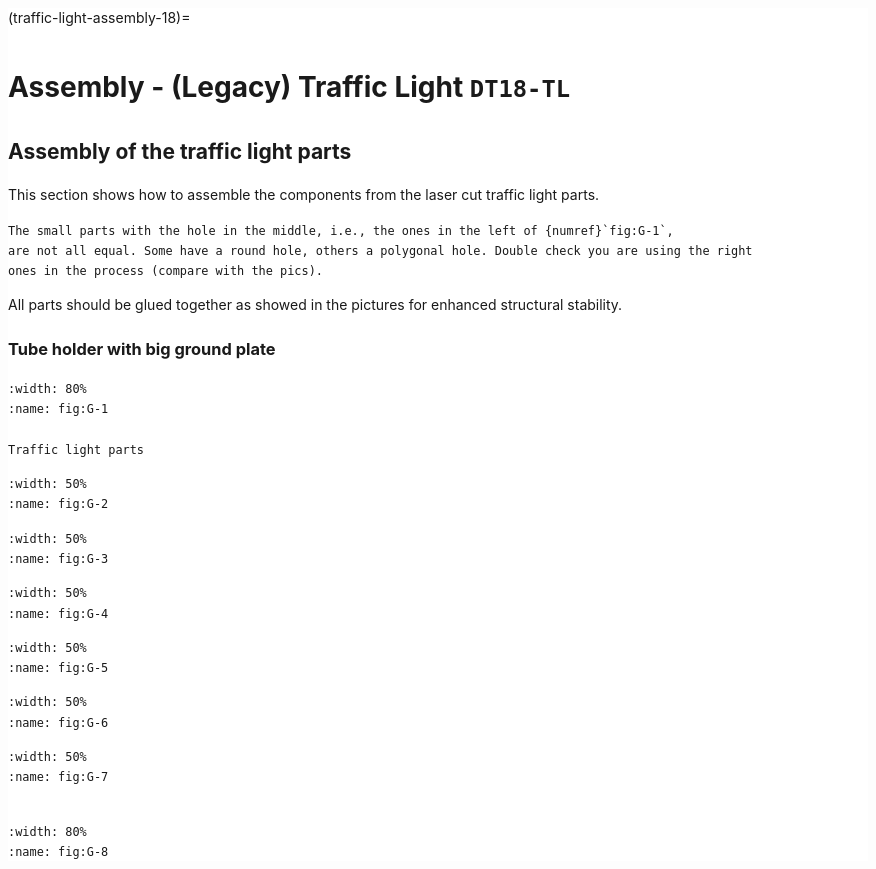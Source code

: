 (traffic-light-assembly-18)=
# Assembly - (Legacy) Traffic Light `DT18-TL`

## Assembly of the traffic light parts

This section shows how to assemble the components from the laser cut traffic light parts.

```{warning}
The small parts with the hole in the middle, i.e., the ones in the left of {numref}`fig:G-1`, 
are not all equal. Some have a round hole, others a polygonal hole. Double check you are using the right 
ones in the process (compare with the pics).
```

All parts should be glued together as showed in the pictures for enhanced structural stability.


### Tube holder with big ground plate  

```{figure} ../../_images/assembly/traffic_light_18/G-1.jpg
:width: 80%
:name: fig:G-1

Traffic light parts
```

```{figure} ../../_images/assembly/traffic_light_18/G-2.jpg
:width: 50%
:name: fig:G-2
```

```{figure} ../../_images/assembly/traffic_light_18/G-3.jpg
:width: 50%
:name: fig:G-3
```

```{figure} ../../_images/assembly/traffic_light_18/G-4.jpg
:width: 50%
:name: fig:G-4
```

```{figure} ../../_images/assembly/traffic_light_18/G-5.jpg
:width: 50%
:name: fig:G-5
```

```{figure} ../../_images/assembly/traffic_light_18/G-6.jpg
:width: 50%
:name: fig:G-6
```

```{figure} ../../_images/assembly/traffic_light_18/G-7.jpg
:width: 50%
:name: fig:G-7
```

```{figure} ../../_images/assembly/traffic_light_18/G-8.jpg

:width: 80%
:name: fig:G-8
```
